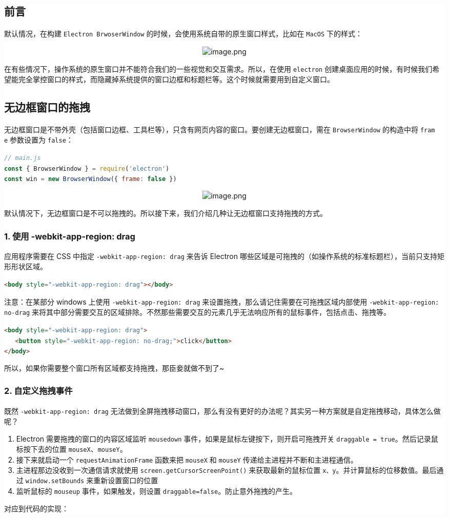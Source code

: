 ## 前言

默认情况，在构建 `Electron BrwoserWindow` 的时候，会使用系统自带的原生窗口样式，比如在 `MacOS` 下的样式：

<p align=center><img src="https://p3-juejin.byteimg.com/tos-cn-i-k3u1fbpfcp/7c22f69a7e7f42949aef85e71d0abcbb~tplv-k3u1fbpfcp-jj-mark:0:0:0:0:q75.image#?w=1874&h=212&s=143775&e=png&b=2d303c" alt="image.png"  /></p>

在有些情况下，操作系统的原生窗口并不能符合我们的一些视觉和交互需求。所以，在使用 `electron` 创建桌面应用的时候，有时候我们希望能完全掌控窗口的样式，而隐藏掉系统提供的窗口边框和标题栏等。这个时候就需要用到自定义窗口。


## 无边框窗口的拖拽

无边框窗口是不带外壳（包括窗口边框、工具栏等），只含有网页内容的窗口。要创建无边框窗口，需在 `BrowserWindow` 的构造中将 `frame` 参数设置为 `false`：

```js
// main.js
const { BrowserWindow } = require('electron')
const win = new BrowserWindow({ frame: false })
```

<p align=center><img src="https://p9-juejin.byteimg.com/tos-cn-i-k3u1fbpfcp/e7fc43585ba540599960320115c8eb41~tplv-k3u1fbpfcp-jj-mark:0:0:0:0:q75.image#?w=1850&h=144&s=122900&e=png&b=2e323d" alt="image.png"  /></p>

默认情况下，无边框窗口是不可以拖拽的。所以接下来，我们介绍几种让无边框窗口支持拖拽的方式。

### 1. 使用 -webkit-app-region: drag

应用程序需要在 CSS 中指定 `-webkit-app-region: drag` 来告诉 Electron 哪些区域是可拖拽的（如操作系统的标准标题栏），当前只支持矩形形状区域。

```html
<body style="-webkit-app-region: drag"></body>
```

注意：在某部分 windows 上使用 `-webkit-app-region: drag` 来设置拖拽，那么请记住需要在可拖拽区域内部使用 `-webkit-app-region: no-drag` 来将其中部分需要交互的区域排除。不然那些需要交互的元素几乎无法响应所有的鼠标事件，包括点击、拖拽等。

```html
<body style="-webkit-app-region: drag">
   <button style="-webkit-app-region: no-drag;">click</button>
</body>
```

所以，如果你需要整个窗口所有区域都支持拖拽，那臣妾就做不到了~


### 2. 自定义拖拽事件

既然 `-webkit-app-region: drag` 无法做到全屏拖拽移动窗口，那么有没有更好的办法呢？其实另一种方案就是自定拖拽移动，具体怎么做呢？

1. Electron 需要拖拽的窗口的内容区域监听 `mousedown` 事件，如果是鼠标左键按下，则开启可拖拽开关 `draggable = true`。然后记录鼠标按下去的位置 `mouseX`、`mouseY`。
2. 接下来就启动一个 `requestAnimationFrame` 函数来把 `mouseX` 和 `mouseY` 传递给主进程并不断和主进程通信。
3. 主进程那边没收到一次通信请求就使用 `screen.getCursorScreenPoint()` 来获取最新的鼠标位置 `x、y`。并计算鼠标的位移数值。最后通过 `window.setBounds` 来重新设置窗口的位置
4. 监听鼠标的 `mouseup` 事件，如果触发，则设置 `draggable=false`。防止意外拖拽的产生。

对应到代码的实现：

